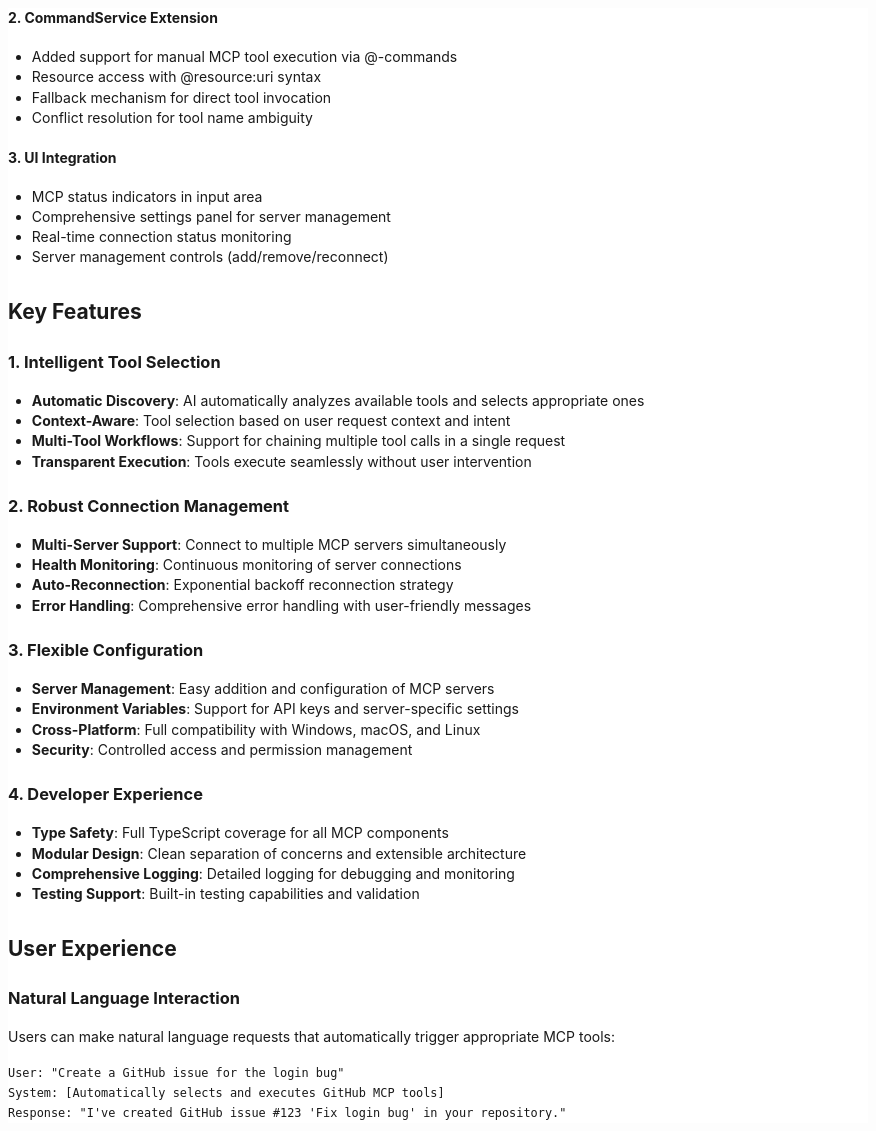 #### 2. CommandService Extension
- Added support for manual MCP tool execution via @-commands
- Resource access with @resource:uri syntax
- Fallback mechanism for direct tool invocation
- Conflict resolution for tool name ambiguity

#### 3. UI Integration
- MCP status indicators in input area
- Comprehensive settings panel for server management
- Real-time connection status monitoring
- Server management controls (add/remove/reconnect)

## Key Features

### 1. Intelligent Tool Selection
- **Automatic Discovery**: AI automatically analyzes available tools and selects appropriate ones
- **Context-Aware**: Tool selection based on user request context and intent
- **Multi-Tool Workflows**: Support for chaining multiple tool calls in a single request
- **Transparent Execution**: Tools execute seamlessly without user intervention

### 2. Robust Connection Management
- **Multi-Server Support**: Connect to multiple MCP servers simultaneously
- **Health Monitoring**: Continuous monitoring of server connections
- **Auto-Reconnection**: Exponential backoff reconnection strategy
- **Error Handling**: Comprehensive error handling with user-friendly messages

### 3. Flexible Configuration
- **Server Management**: Easy addition and configuration of MCP servers
- **Environment Variables**: Support for API keys and server-specific settings
- **Cross-Platform**: Full compatibility with Windows, macOS, and Linux
- **Security**: Controlled access and permission management

### 4. Developer Experience
- **Type Safety**: Full TypeScript coverage for all MCP components
- **Modular Design**: Clean separation of concerns and extensible architecture
- **Comprehensive Logging**: Detailed logging for debugging and monitoring
- **Testing Support**: Built-in testing capabilities and validation

## User Experience

### Natural Language Interaction
Users can make natural language requests that automatically trigger appropriate MCP tools:

```
User: "Create a GitHub issue for the login bug"
System: [Automatically selects and executes GitHub MCP tools]
Response: "I've created GitHub issue #123 'Fix login bug' in your repository."
```
